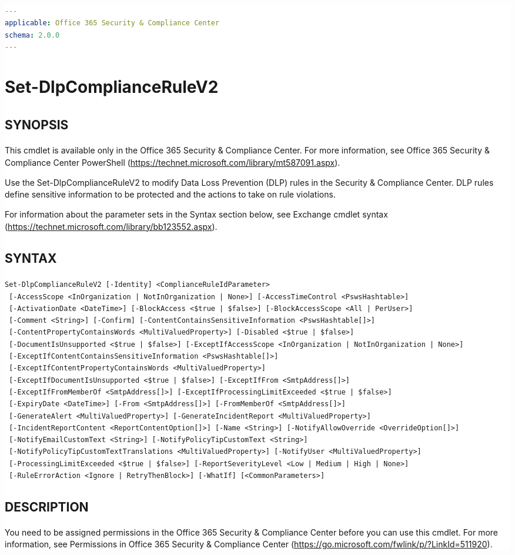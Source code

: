 ```yaml
---
applicable: Office 365 Security & Compliance Center
schema: 2.0.0
---
```


# Set-DlpComplianceRuleV2

## SYNOPSIS
This cmdlet is available only in the Office 365 Security & Compliance Center. For more information, see Office 365 Security & Compliance Center PowerShell (https://technet.microsoft.com/library/mt587091.aspx).

Use the Set-DlpComplianceRuleV2 to modify Data Loss Prevention (DLP) rules in the Security & Compliance Center. DLP rules define sensitive information to be protected and the actions to take on rule violations.

For information about the parameter sets in the Syntax section below, see Exchange cmdlet syntax (https://technet.microsoft.com/library/bb123552.aspx).

## SYNTAX

```
Set-DlpComplianceRuleV2 [-Identity] <ComplianceRuleIdParameter>
 [-AccessScope <InOrganization | NotInOrganization | None>] [-AccessTimeControl <PswsHashtable>]
 [-ActivationDate <DateTime>] [-BlockAccess <$true | $false>] [-BlockAccessScope <All | PerUser>]
 [-Comment <String>] [-Confirm] [-ContentContainsSensitiveInformation <PswsHashtable[]>]
 [-ContentPropertyContainsWords <MultiValuedProperty>] [-Disabled <$true | $false>]
 [-DocumentIsUnsupported <$true | $false>] [-ExceptIfAccessScope <InOrganization | NotInOrganization | None>]
 [-ExceptIfContentContainsSensitiveInformation <PswsHashtable[]>]
 [-ExceptIfContentPropertyContainsWords <MultiValuedProperty>]
 [-ExceptIfDocumentIsUnsupported <$true | $false>] [-ExceptIfFrom <SmtpAddress[]>]
 [-ExceptIfFromMemberOf <SmtpAddress[]>] [-ExceptIfProcessingLimitExceeded <$true | $false>]
 [-ExpiryDate <DateTime>] [-From <SmtpAddress[]>] [-FromMemberOf <SmtpAddress[]>]
 [-GenerateAlert <MultiValuedProperty>] [-GenerateIncidentReport <MultiValuedProperty>]
 [-IncidentReportContent <ReportContentOption[]>] [-Name <String>] [-NotifyAllowOverride <OverrideOption[]>]
 [-NotifyEmailCustomText <String>] [-NotifyPolicyTipCustomText <String>]
 [-NotifyPolicyTipCustomTextTranslations <MultiValuedProperty>] [-NotifyUser <MultiValuedProperty>]
 [-ProcessingLimitExceeded <$true | $false>] [-ReportSeverityLevel <Low | Medium | High | None>]
 [-RuleErrorAction <Ignore | RetryThenBlock>] [-WhatIf] [<CommonParameters>]
```

## DESCRIPTION
You need to be assigned permissions in the Office 365 Security & Compliance Center before you can use this cmdlet. For more information, see Permissions in Office 365 Security & Compliance Center (https://go.microsoft.com/fwlink/p/?LinkId=511920).
